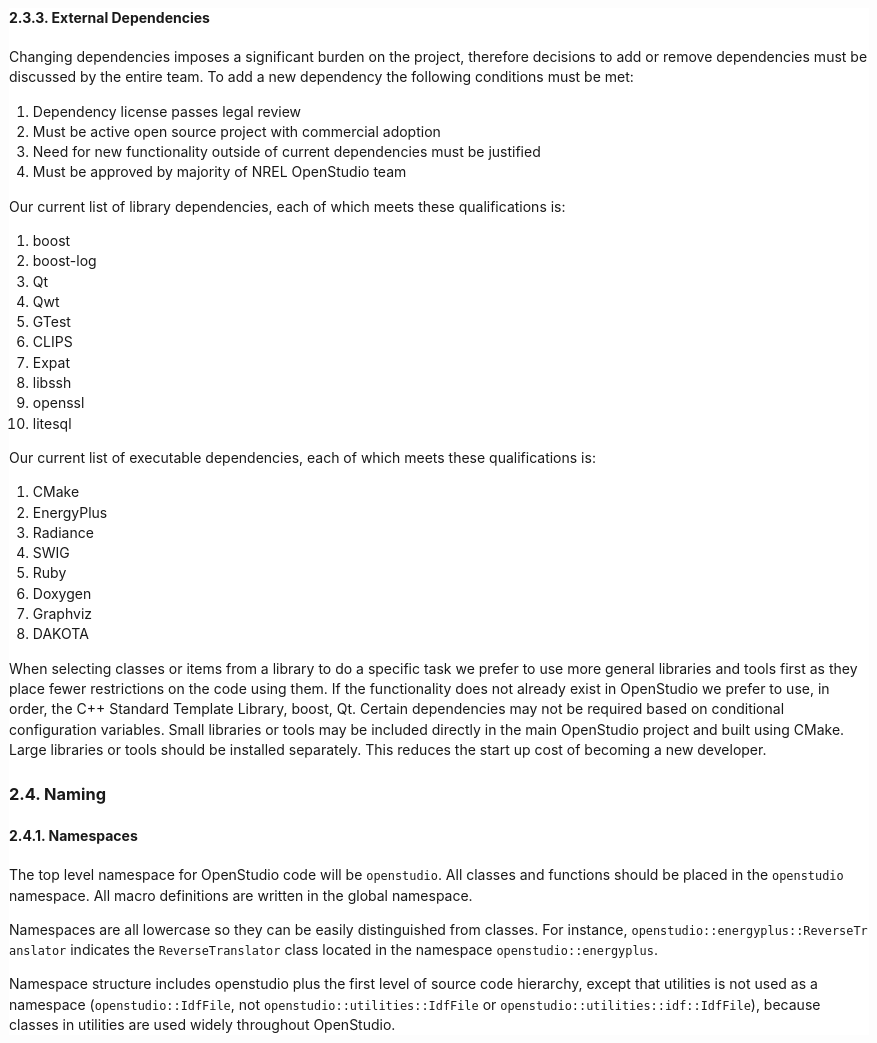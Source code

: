 #### 2.3.3. External Dependencies
Changing dependencies imposes a significant burden on the project, therefore decisions to add or remove dependencies must be discussed by the entire team. To add a new dependency the following conditions must be met:

1. Dependency license passes legal review
2. Must be active open source project with commercial adoption
3. Need for new functionality outside of current dependencies must be justified
4. Must be approved by majority of NREL OpenStudio team

Our current list of library dependencies, each of which meets these qualifications is:

1. boost
2. boost-log
3. Qt
4. Qwt
5. GTest
6. CLIPS
7. Expat
8. libssh
9. openssl
10. litesql

Our current list of executable dependencies, each of which meets these qualifications is:

1. CMake
2. EnergyPlus
3. Radiance
4. SWIG
5. Ruby
6. Doxygen
7. Graphviz
8. DAKOTA

When selecting classes or items from a library to do a specific task we prefer to use more general libraries and tools first as they place fewer restrictions on the code using them. If the functionality does not already exist in OpenStudio we prefer to use, in order, the C++ Standard Template Library, boost, Qt. Certain dependencies may not be required based on conditional configuration variables. Small libraries or tools may be included directly in the main OpenStudio project and built using CMake. Large libraries or tools should be installed separately. This reduces the start up cost of becoming a new developer.

### 2.4. Naming

#### 2.4.1. Namespaces
The top level namespace for OpenStudio code will be `openstudio`. All classes and functions should be placed in the `openstudio` namespace. All macro definitions are written in the global namespace.

Namespaces are all lowercase so they can be easily distinguished from classes. For instance, `openstudio::energyplus::ReverseTranslator` indicates the `ReverseTranslator` class located in the namespace `openstudio::energyplus`.

Namespace structure includes openstudio plus the first level of source code hierarchy, except that utilities is not used as a namespace (`openstudio::IdfFile`, not `openstudio::utilities::IdfFile` or `openstudio::utilities::idf::IdfFile`), because classes in utilities are used widely throughout OpenStudio.
